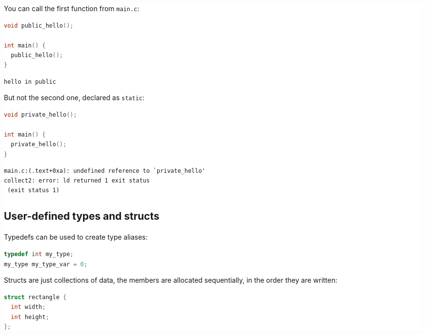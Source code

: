 You can call the first function from `main.c`:

```c
void public_hello();

int main() {
  public_hello();
}
```

<codapi-snippet sandbox="gcc" editor="basic" files="mylib.c" output>
</codapi-snippet>

```
hello in public
```

But not the second one, declared as `static`:

```c
void private_hello();

int main() {
  private_hello();
}
```

<codapi-snippet sandbox="gcc" editor="basic" files="mylib.c" output>
</codapi-snippet>

```
main.c:(.text+0xa): undefined reference to `private_hello'
collect2: error: ld returned 1 exit status
 (exit status 1)
```

## User-defined types and structs

Typedefs can be used to create type aliases:

```c
typedef int my_type;
my_type my_type_var = 0;
```

<codapi-snippet sandbox="gcc" editor="basic" template="tpl-head.c" output-mode="hidden">
</codapi-snippet>

Structs are just collections of data, the members are allocated sequentially,
in the order they are written:

```c
struct rectangle {
  int width;
  int height;
};
```

<codapi-snippet id="s-rectangle" sandbox="gcc" editor="basic" template="tpl-head.c" output-mode="hidden">
</codapi-snippet>
